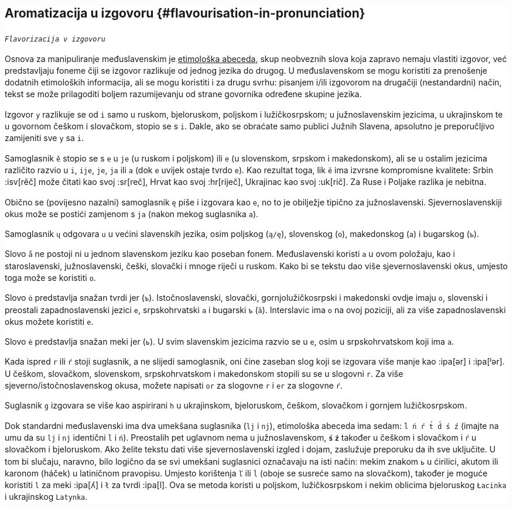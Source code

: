## Aromatizacija u izgovoru \{#flavourisation-in-pronunciation}

_`Flavorizacija v izgovoru`_

Osnova za manipuliranje međuslavenskim je [etimološka abeceda][1], skup neobveznih slova koja zapravo nemaju vlastiti izgovor, već predstavljaju foneme čiji se izgovor razlikuje od jednog jezika do drugog. U međuslavenskom se mogu koristiti za prenošenje dodatnih etimoloških informacija, ali se mogu koristiti i za drugu svrhu: pisanjem i/ili izgovorom na drugačiji (nestandardni) način, tekst se može prilagoditi boljem razumijevanju od strane govornika određene skupine jezika.

Izgovor `y` razlikuje se od `i` samo u ruskom, bjeloruskom, poljskom i lužičkosrpskom; u južnoslavenskim jezicima, u ukrajinskom te u govornom češkom i slovačkom, stopio se s `i`. Dakle, ako se obraćate samo publici Južnih Slavena, apsolutno je preporučljivo zamijeniti sve `y` sa `i`.

Samoglasnik `ě` stopio se s `e` u `je` (u ruskom i poljskom) ili `e` (u slovenskom, srpskom i makedonskom), ali se u ostalim jezicima različito razvio u `i`, `ije`, `je`, `ja`  ili `a` (dok `e` uvijek ostaje tvrdo `e`). Kao rezultat toga, lik `ě` ima izvrsne kompromisne kvalitete: Srbin :isv[rěč] može čitati kao svoj :sr[reč], Hrvat kao svoj :hr[riječ], Ukrajinac kao svoj :uk[rič]. Za Ruse i Poljake razlika je nebitna.

Obično se (povijesno nazalni) samoglasnik `ę` piše i izgovara kao `e`, no to je obilježje tipično za južnoslavenski. Sjevernoslavenskiji okus može se postići zamjenom s `ja` (nakon mekog suglasnika `a`).

Samoglasnik `ų` odgovara `u` u većini slavenskih jezika, osim poljskog (`ą/ę`), slovenskog (`o`), makedonskog (`a`) i bugarskog (`ъ`).

Slovo `å` ne postoji ni u jednom slavenskom jeziku kao poseban fonem. Međuslavenski koristi `a` u ovom položaju, kao i staroslavenski, južnoslavenski, češki, slovački i mnoge riječi u ruskom. Kako bi se tekstu dao više sjevernoslavenski okus, umjesto toga može se koristiti `o`.

Slovo `ȯ` predstavlja snažan tvrdi jer (`ъ`). Istočnoslavenski, slovački, gornjolužičkosrpski i makedonski ovdje imaju `o`, slovenski i preostali zapadnoslavenski jezici `e`, srpskohrvatski `a` i bugarski `ъ` (`ă`). Interslavic ima `o` na ovoj poziciji, ali za više zapadnoslavenski okus možete koristiti `e`.

Slovo `ė` predstavlja snažan meki jer (`ь`). U svim slavenskim jezicima razvio se u `e`, osim u srpskohrvatskom koji ima `a`.

Kada ispred `r` ili `ŕ` stoji suglasnik, a ne slijedi samoglasnik, oni čine zaseban slog koji se izgovara više manje kao :ipa[ǝr] i :ipa[ʲǝr]. U češkom, slovačkom, slovenskom, srpskohrvatskom i makedonskom stopili su se u slogovni `r`. Za više sjeverno/istočnoslavenskog okusa, možete napisati `or` za slogovne `r` i `er` za slogovne `ŕ`.

Suglasnik `g` izgovara se više kao aspirirani `h` u ukrajinskom, bjeloruskom, češkom, slovačkom i gornjem lužičkosrpskom.

Dok standardni međuslavenski ima dva umekšana suglasnika (`lj` i `nj`), etimološka abeceda ima sedam: `ĺ ń ŕ t́ d́ ś ź` (imajte na umu da su `lj` i `nj` identični `ĺ` i `ń`). Preostalih pet uglavnom nema u južnoslavenskom, **`ś` `ź`** također u češkom i slovačkom i `ŕ` u slovačkom i bjeloruskom. Ako želite tekstu dati više sjevernoslavenski izgled i dojam, zaslužuje preporuku da ih sve uključite. U tom bi slučaju, naravno, bilo logično da se svi umekšani suglasnici označavaju na isti način: mekim znakom `ь` u ćirilici, akutom ili karonom (háček) u latiničnom pravopisu. Umjesto korištenja `ľ` ili `ĺ` (oboje se susreće samo na slovačkom), također je moguće koristiti `l` za meki :ipa[ʎ] i `ł` za tvrdi :ipa[l]. Ova se metoda koristi u poljskom, lužičkosrpskom i nekim oblicima bjeloruskog `Łacinka` i ukrajinskog `Latynka`.


[1]: ../orthography.md#etymological-alphabet